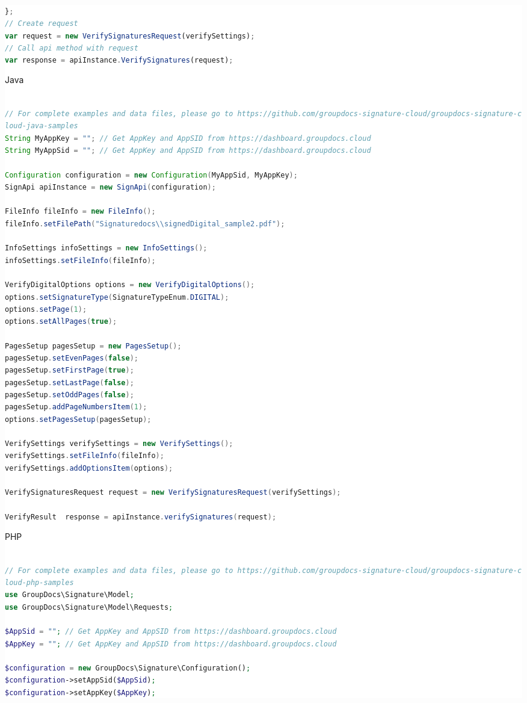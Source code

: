 ```javascript
};
// Create request
var request = new VerifySignaturesRequest(verifySettings);
// Call api method with request
var response = apiInstance.VerifySignatures(request);

```

Java

```java

// For complete examples and data files, please go to https://github.com/groupdocs-signature-cloud/groupdocs-signature-cloud-java-samples
String MyAppKey = ""; // Get AppKey and AppSID from https://dashboard.groupdocs.cloud
String MyAppSid = ""; // Get AppKey and AppSID from https://dashboard.groupdocs.cloud

Configuration configuration = new Configuration(MyAppSid, MyAppKey);
SignApi apiInstance = new SignApi(configuration);

FileInfo fileInfo = new FileInfo();
fileInfo.setFilePath("Signaturedocs\\signedDigital_sample2.pdf");

InfoSettings infoSettings = new InfoSettings();
infoSettings.setFileInfo(fileInfo);

VerifyDigitalOptions options = new VerifyDigitalOptions();
options.setSignatureType(SignatureTypeEnum.DIGITAL);
options.setPage(1);
options.setAllPages(true);

PagesSetup pagesSetup = new PagesSetup();
pagesSetup.setEvenPages(false);
pagesSetup.setFirstPage(true);
pagesSetup.setLastPage(false);
pagesSetup.setOddPages(false);
pagesSetup.addPageNumbersItem(1);
options.setPagesSetup(pagesSetup);

VerifySettings verifySettings = new VerifySettings();
verifySettings.setFileInfo(fileInfo);
verifySettings.addOptionsItem(options);

VerifySignaturesRequest request = new VerifySignaturesRequest(verifySettings);

VerifyResult  response = apiInstance.verifySignatures(request);

```

PHP

```php

// For complete examples and data files, please go to https://github.com/groupdocs-signature-cloud/groupdocs-signature-cloud-php-samples
use GroupDocs\Signature\Model;
use GroupDocs\Signature\Model\Requests;

$AppSid = ""; // Get AppKey and AppSID from https://dashboard.groupdocs.cloud
$AppKey = ""; // Get AppKey and AppSID from https://dashboard.groupdocs.cloud

$configuration = new GroupDocs\Signature\Configuration();
$configuration->setAppSid($AppSid);
$configuration->setAppKey($AppKey);

```